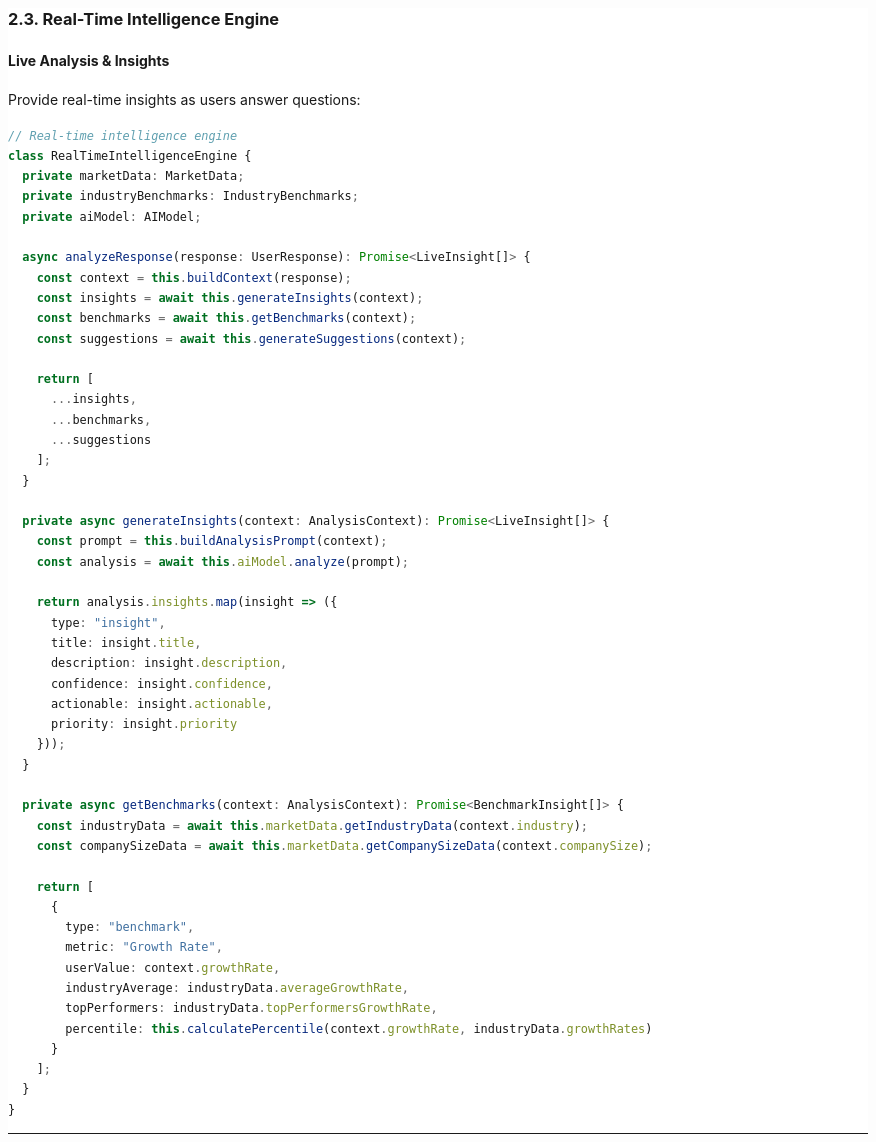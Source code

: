 ### 2.3. Real-Time Intelligence Engine

#### **Live Analysis & Insights**
Provide real-time insights as users answer questions:

```typescript
// Real-time intelligence engine
class RealTimeIntelligenceEngine {
  private marketData: MarketData;
  private industryBenchmarks: IndustryBenchmarks;
  private aiModel: AIModel;
  
  async analyzeResponse(response: UserResponse): Promise<LiveInsight[]> {
    const context = this.buildContext(response);
    const insights = await this.generateInsights(context);
    const benchmarks = await this.getBenchmarks(context);
    const suggestions = await this.generateSuggestions(context);
    
    return [
      ...insights,
      ...benchmarks,
      ...suggestions
    ];
  }
  
  private async generateInsights(context: AnalysisContext): Promise<LiveInsight[]> {
    const prompt = this.buildAnalysisPrompt(context);
    const analysis = await this.aiModel.analyze(prompt);
    
    return analysis.insights.map(insight => ({
      type: "insight",
      title: insight.title,
      description: insight.description,
      confidence: insight.confidence,
      actionable: insight.actionable,
      priority: insight.priority
    }));
  }
  
  private async getBenchmarks(context: AnalysisContext): Promise<BenchmarkInsight[]> {
    const industryData = await this.marketData.getIndustryData(context.industry);
    const companySizeData = await this.marketData.getCompanySizeData(context.companySize);
    
    return [
      {
        type: "benchmark",
        metric: "Growth Rate",
        userValue: context.growthRate,
        industryAverage: industryData.averageGrowthRate,
        topPerformers: industryData.topPerformersGrowthRate,
        percentile: this.calculatePercentile(context.growthRate, industryData.growthRates)
      }
    ];
  }
}
```

---